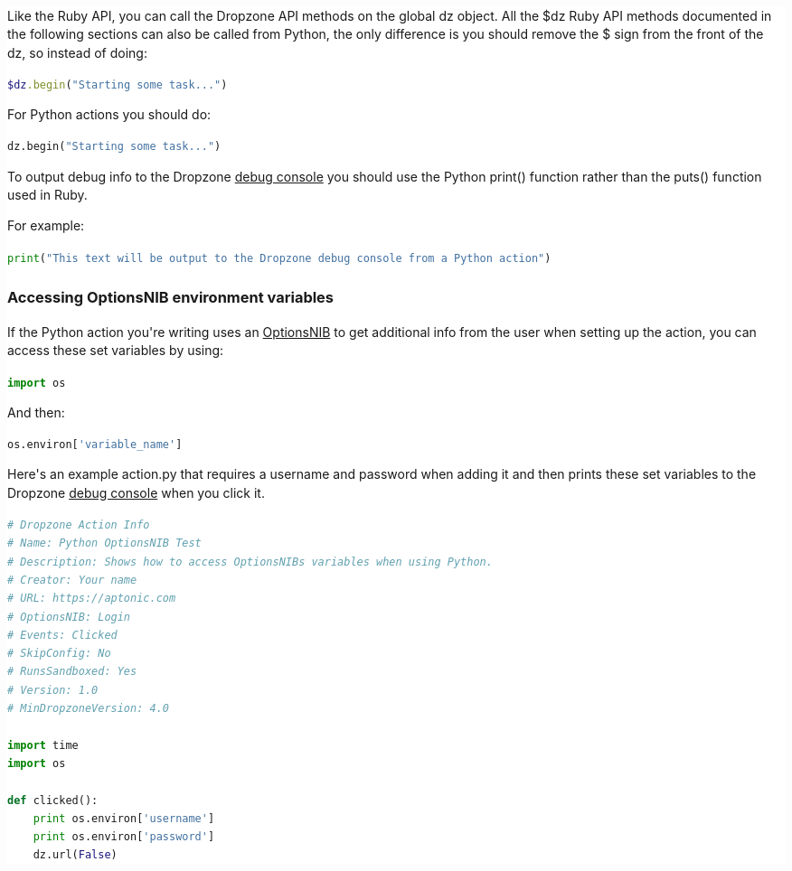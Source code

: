 Like the Ruby API, you can call the Dropzone API methods on the global dz object. All the \$dz Ruby API methods documented in the following sections can also be called from Python, the only difference is you should remove the \$ sign from the front of the dz, so instead of doing:

```ruby
$dz.begin("Starting some task...")
```

For Python actions you should do:

```python
dz.begin("Starting some task...")
```

To output debug info to the Dropzone [debug console](#debug-console) you should use the Python print() function rather than the puts() function used in Ruby.

For example:

```python
print("This text will be output to the Dropzone debug console from a Python action")
```

### Accessing OptionsNIB environment variables

If the Python action you're writing uses an [OptionsNIB](#optionsnibs) to get additional info from the user when setting up the action, you can access these set variables by using:

```python
import os
```

And then:

```python
os.environ['variable_name']
```

Here's an example action.py that requires a username and password when adding it and then prints these set variables to the Dropzone [debug console](#debug-console) when you click it.

```python
# Dropzone Action Info
# Name: Python OptionsNIB Test
# Description: Shows how to access OptionsNIBs variables when using Python.
# Creator: Your name
# URL: https://aptonic.com
# OptionsNIB: Login
# Events: Clicked
# SkipConfig: No
# RunsSandboxed: Yes
# Version: 1.0
# MinDropzoneVersion: 4.0

import time
import os
 
def clicked():
    print os.environ['username']
    print os.environ['password']
    dz.url(False)
```
